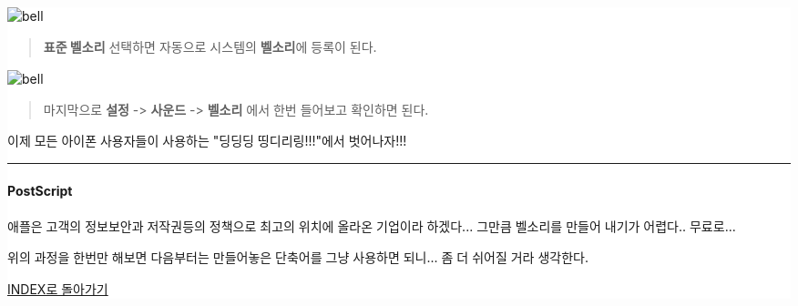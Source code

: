 ![bell](/img/living/ipad/iphonebell34.jpg)
> **표준 벨소리** 선택하면 자동으로 시스템의 **벨소리**에 등록이 된다.

![bell](/img/living/ipad/iphonebell35.jpg)
> 마지막으로 **설정** -> **사운드** -> **벨소리** 에서 한번 들어보고 확인하면 된다.

이제 모든 아이폰 사용자들이 사용하는 "딩딩딩 띵디리링!!!"에서 벗어나자!!!

------

#### PostScript
애플은 고객의 정보보안과 저작권등의 정책으로 최고의 위치에 올라온 기업이라 하겠다... 그만큼 벨소리를 만들어 내기가 어렵다.. 무료로...

위의 과정을 한번만 해보면 다음부터는 만들어놓은 단축어를 그냥 사용하면 되니... 좀 더 쉬어질 거라 생각한다.

[INDEX로 돌아가기](/posts/Ipad/)
